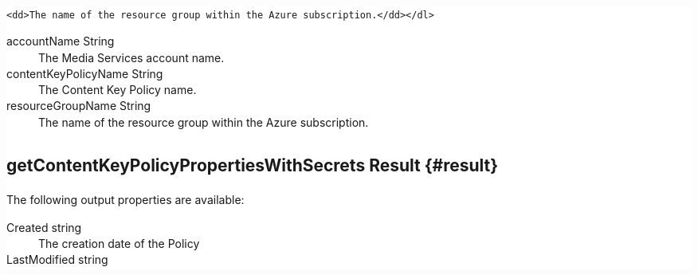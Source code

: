     <dd>The name of the resource group within the Azure subscription.</dd></dl>
</pulumi-choosable>
</div>

<div>
<pulumi-choosable type="language" values="yaml">
<dl class="resources-properties"><dt class="property-required property-replacement"
            title="Required">
        <span id="accountname_yaml">
<a data-swiftype-name="resource-property" data-swiftype-type="text" href="#accountname_yaml" style="color: inherit; text-decoration: inherit;">account<wbr>Name</a>
</span>
        <span class="property-indicator"></span>
        <span class="property-type">String</span>
    </dt>
    <dd>The Media Services account name.</dd><dt class="property-required property-replacement"
            title="Required">
        <span id="contentkeypolicyname_yaml">
<a data-swiftype-name="resource-property" data-swiftype-type="text" href="#contentkeypolicyname_yaml" style="color: inherit; text-decoration: inherit;">content<wbr>Key<wbr>Policy<wbr>Name</a>
</span>
        <span class="property-indicator"></span>
        <span class="property-type">String</span>
    </dt>
    <dd>The Content Key Policy name.</dd><dt class="property-required property-replacement"
            title="Required">
        <span id="resourcegroupname_yaml">
<a data-swiftype-name="resource-property" data-swiftype-type="text" href="#resourcegroupname_yaml" style="color: inherit; text-decoration: inherit;">resource<wbr>Group<wbr>Name</a>
</span>
        <span class="property-indicator"></span>
        <span class="property-type">String</span>
    </dt>
    <dd>The name of the resource group within the Azure subscription.</dd></dl>
</pulumi-choosable>
</div>




## getContentKeyPolicyPropertiesWithSecrets Result {#result}

The following output properties are available:



<div>
<pulumi-choosable type="language" values="csharp">
<dl class="resources-properties"><dt class="property-"
            title="">
        <span id="created_csharp">
<a data-swiftype-name="resource-property" data-swiftype-type="text" href="#created_csharp" style="color: inherit; text-decoration: inherit;">Created</a>
</span>
        <span class="property-indicator"></span>
        <span class="property-type">string</span>
    </dt>
    <dd>The creation date of the Policy</dd><dt class="property-"
            title="">
        <span id="lastmodified_csharp">
<a data-swiftype-name="resource-property" data-swiftype-type="text" href="#lastmodified_csharp" style="color: inherit; text-decoration: inherit;">Last<wbr>Modified</a>
</span>
        <span class="property-indicator"></span>
        <span class="property-type">string</span>